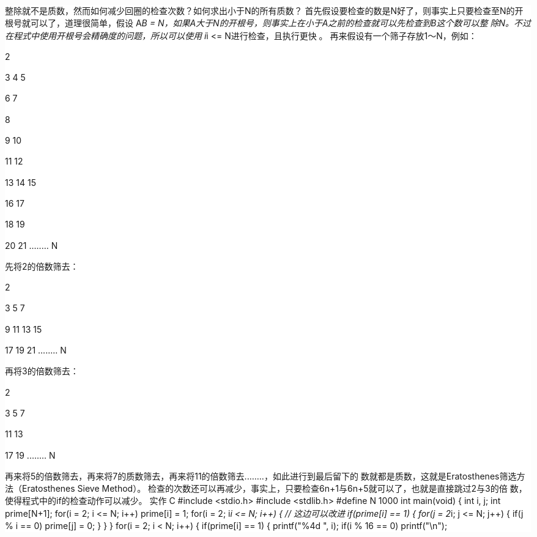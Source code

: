 整除就不是质数，然而如何减少回圈的检查次数？如何求出小于N的所有质数？
首先假设要检查的数是N好了，则事实上只要检查至N的开根号就可以了，道理很简单，假设
A*B = N，如果A大于N的开根号，则事实上在小于A之前的检查就可以先检查到B这个数可以整
除N。不过在程式中使用开根号会精确度的问题，所以可以使用 i*i <= N进行检查，且执行更快 。
再来假设有一个筛子存放1～N，例如：
  
2
  
3 4 5
  
6 7
  
8
  
9 10
  
11 12
  
13 14 15
  
16 17
  
18 19
  
20 21 ........ N
  
先将2的倍数筛去：
  
2
  
3 5 7
  
9 11 13 15
  
17 19 21 ........ N
  
再将3的倍数筛去：
  
2
  
3 5 7
  
11 13
  
17 19 ........ N
  
再来将5的倍数筛去，再来将7的质数筛去，再来将11的倍数筛去........，如此进行到最后留下的
数就都是质数，这就是Eratosthenes筛选方法（Eratosthenes Sieve Method）。
检查的次数还可以再减少，事实上，只要检查6n+1与6n+5就可以了，也就是直接跳过2与3的倍
数，使得程式中的if的检查动作可以减少。
实作
C
#include <stdio.h>
#include <stdlib.h> 
#define N 1000
int main(void) {
int i, j;
int prime[N+1];
for(i = 2; i <= N; i++)
prime[i] = 1;
for(i = 2; i*i <= N; i++) { // 这边可以改进
if(prime[i] == 1) {
for(j = 2*i; j <= N; j++) {
if(j % i == 0)
prime[j] = 0;
}
}
}
for(i = 2; i < N; i++) {
if(prime[i] == 1) {
printf("%4d ", i);
if(i % 16 == 0)
printf("\n");